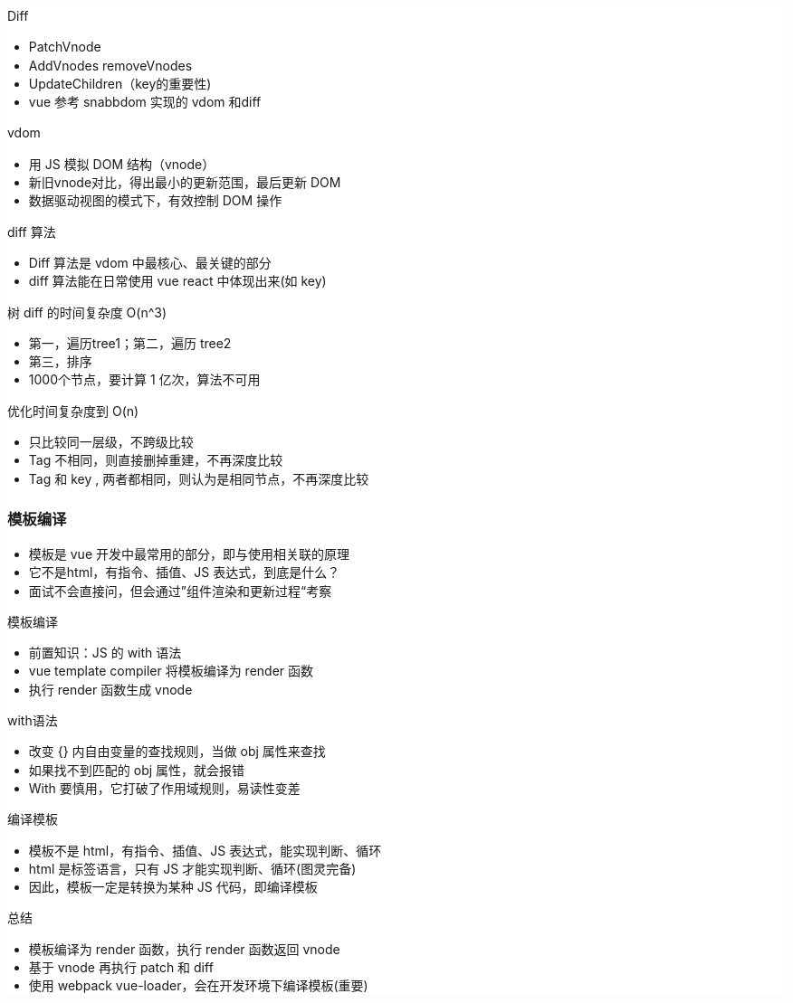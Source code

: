 Diff

- PatchVnode
- AddVnodes removeVnodes
- UpdateChildren（key的重要性)
- vue 参考 snabbdom 实现的 vdom 和diff

vdom

- 用 JS 模拟 DOM 结构（vnode）
- 新旧vnode对比，得出最小的更新范围，最后更新 DOM
- 数据驱动视图的模式下，有效控制 DOM 操作

diff 算法

- Diff 算法是 vdom 中最核心、最关键的部分 
- diff 算法能在日常使用 vue react 中体现出来(如 key)

树 diff 的时间复杂度 O(n^3)

- 第一，遍历tree1；第二，遍历 tree2
- 第三，排序
- 1000个节点，要计算 1 亿次，算法不可用

优化时间复杂度到 O(n)

- 只比较同一层级，不跨级比较
- Tag 不相同，则直接删掉重建，不再深度比较
- Tag 和 key , 两者都相同，则认为是相同节点，不再深度比较

### 模板编译

- 模板是 vue 开发中最常用的部分，即与使用相关联的原理
- 它不是html，有指令、插值、JS 表达式，到底是什么？
- 面试不会直接问，但会通过”组件渲染和更新过程“考察

模板编译

- 前置知识：JS 的 with 语法
- vue template compiler 将模板编译为 render 函数
- 执行 render 函数生成 vnode

with语法

- 改变 {} 内自由变量的查找规则，当做 obj 属性来查找
- 如果找不到匹配的 obj 属性，就会报错
- With 要慎用，它打破了作用域规则，易读性变差

编译模板

- 模板不是 html，有指令、插值、JS 表达式，能实现判断、循环
- html 是标签语言，只有 JS 才能实现判断、循环(图灵完备)
- 因此，模板一定是转换为某种 JS 代码，即编译模板

总结

- 模板编译为 render 函数，执行 render 函数返回 vnode
- 基于 vnode 再执行 patch 和 diff
- 使用 webpack vue-loader，会在开发环境下编译模板(重要)
